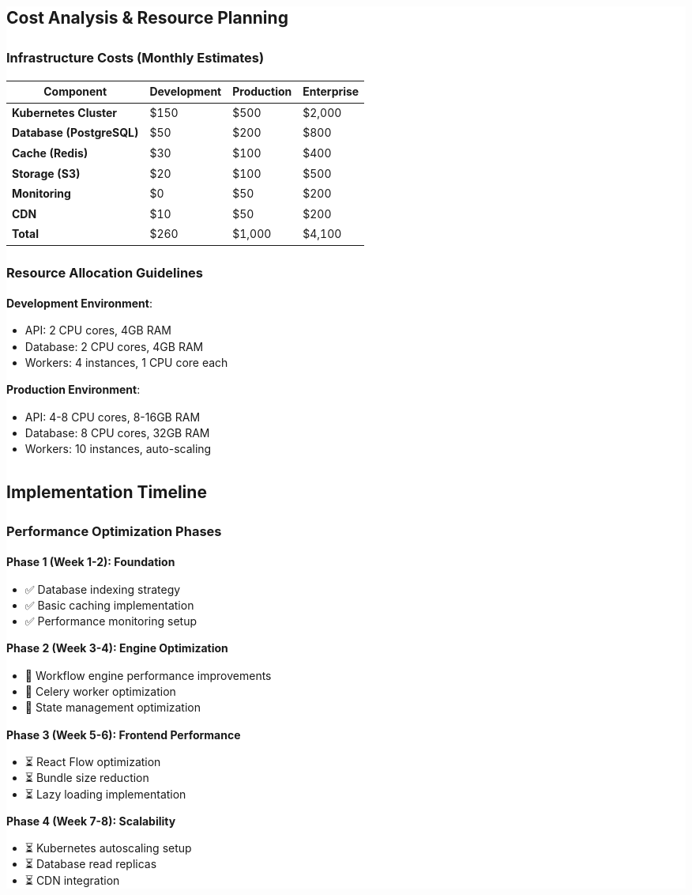 ## Cost Analysis & Resource Planning

### Infrastructure Costs (Monthly Estimates)

| Component | Development | Production | Enterprise |
|-----------|-------------|------------|------------|
| **Kubernetes Cluster** | $150 | $500 | $2,000 |
| **Database (PostgreSQL)** | $50 | $200 | $800 |
| **Cache (Redis)** | $30 | $100 | $400 |
| **Storage (S3)** | $20 | $100 | $500 |
| **Monitoring** | $0 | $50 | $200 |
| **CDN** | $10 | $50 | $200 |
| **Total** | $260 | $1,000 | $4,100 |

### Resource Allocation Guidelines

**Development Environment**:
- API: 2 CPU cores, 4GB RAM
- Database: 2 CPU cores, 4GB RAM
- Workers: 4 instances, 1 CPU core each

**Production Environment**:
- API: 4-8 CPU cores, 8-16GB RAM
- Database: 8 CPU cores, 32GB RAM
- Workers: 10 instances, auto-scaling

## Implementation Timeline

### Performance Optimization Phases

**Phase 1 (Week 1-2): Foundation**
- ✅ Database indexing strategy
- ✅ Basic caching implementation
- ✅ Performance monitoring setup

**Phase 2 (Week 3-4): Engine Optimization**
- 🔄 Workflow engine performance improvements
- 🔄 Celery worker optimization
- 🔄 State management optimization

**Phase 3 (Week 5-6): Frontend Performance**
- ⏳ React Flow optimization
- ⏳ Bundle size reduction
- ⏳ Lazy loading implementation

**Phase 4 (Week 7-8): Scalability**
- ⏳ Kubernetes autoscaling setup
- ⏳ Database read replicas
- ⏳ CDN integration
